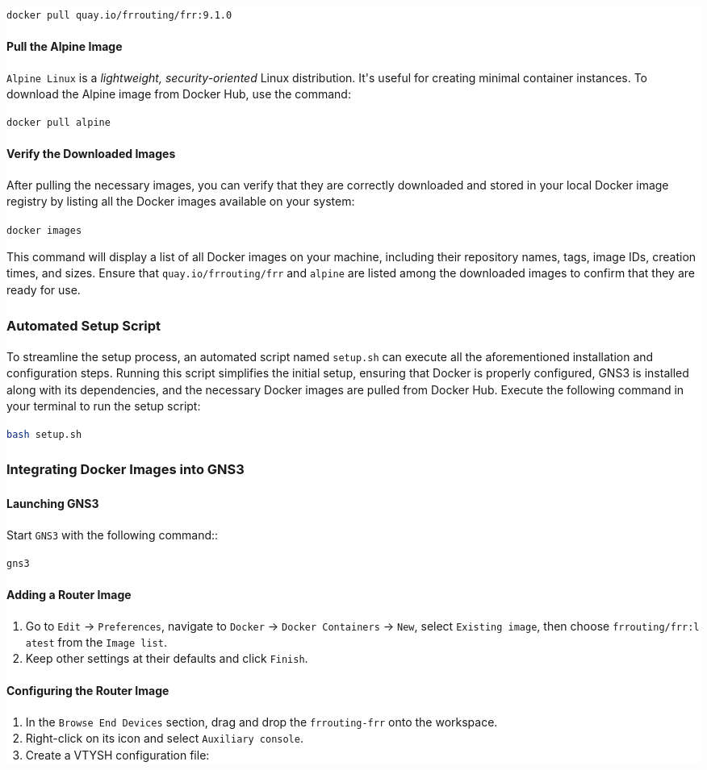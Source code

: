 ```bash
docker pull quay.io/frrouting/frr:9.1.0
```

#### Pull the Alpine Image

`Alpine Linux` is a _lightweight, security-oriented_ Linux distribution. It's useful for creating minimal container instances. To download the Alpine image from Docker Hub, use the command:

```bash
docker pull alpine
```

#### Verify the Downloaded Images

After pulling the necessary images, you can verify that they are correctly downloaded and stored in your local Docker image registry by listing all the Docker images available on your system:

```bash
docker images
```

This command will display a list of all Docker images on your machine, including their repository names, tags, image IDs, creation times, and sizes. Ensure that `quay.io/frrouting/frr` and `alpine` are listed among the downloaded images to confirm that they are ready for use.

### Automated Setup Script

To streamline the setup process, an automated script named `setup.sh` can execute all the aforementioned installation and configuration steps. Running this script simplifies the initial setup, ensuring that Docker is properly configured, GNS3 is installed along with its dependencies, and the necessary Docker images are pulled from Docker Hub. Execute the following command in your terminal to run the setup script:

```bash
bash setup.sh
```

### Integrating Docker Images into GNS3

#### Launching GNS3

Start `GNS3` with the following command::

```bash
gns3
```

#### Adding a Router Image

1. Go to `Edit` -> `Preferences`, navigate to `Docker` -> `Docker Containers` -> `New`, select `Existing image`, then choose `frrouting/frr:latest` from the `Image list`.
2. Keep other settings at their defaults and click `Finish`.

#### Configuring the Router Image

1. In the `Browse End Devices` section, drag and drop the `frrouting-frr` onto the workspace.
2. Right-click on its icon and select `Auxiliary console`.
3. Create a VTYSH configuration file:
